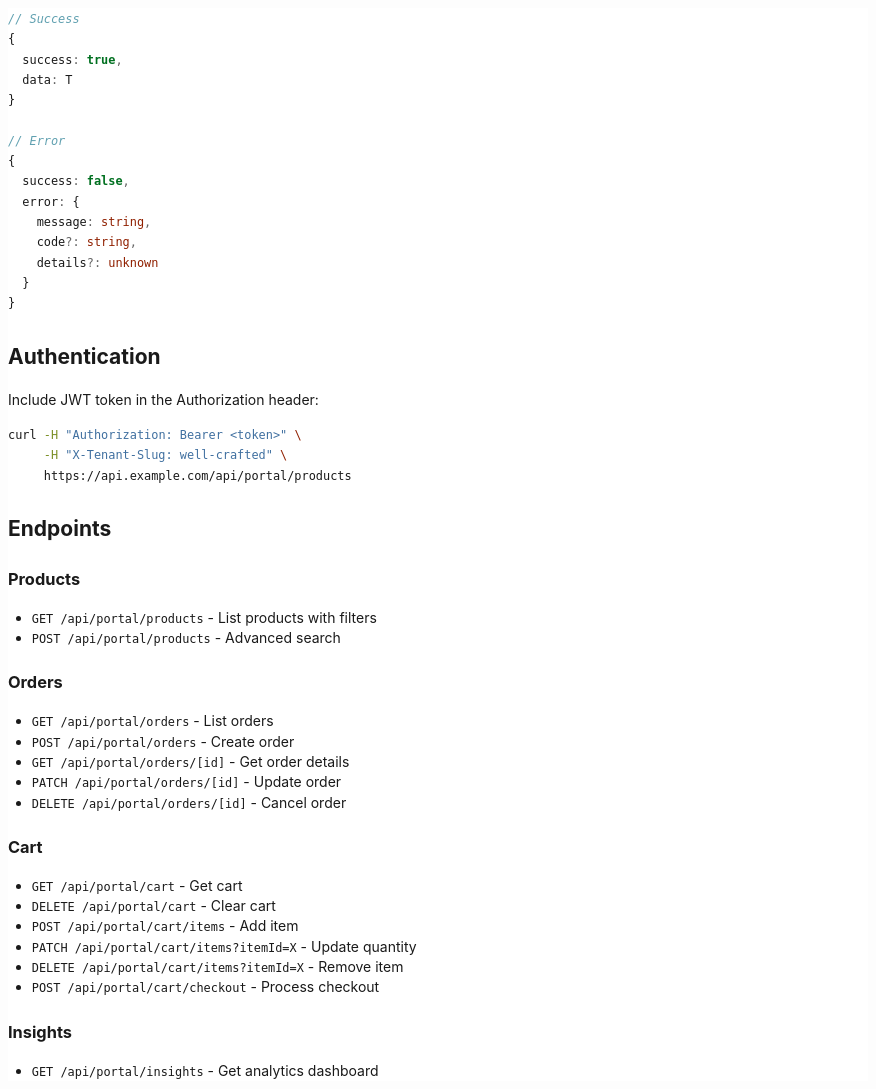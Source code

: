 ```typescript
// Success
{
  success: true,
  data: T
}

// Error
{
  success: false,
  error: {
    message: string,
    code?: string,
    details?: unknown
  }
}
```

## Authentication

Include JWT token in the Authorization header:

```bash
curl -H "Authorization: Bearer <token>" \
     -H "X-Tenant-Slug: well-crafted" \
     https://api.example.com/api/portal/products
```

## Endpoints

### Products
- `GET /api/portal/products` - List products with filters
- `POST /api/portal/products` - Advanced search

### Orders
- `GET /api/portal/orders` - List orders
- `POST /api/portal/orders` - Create order
- `GET /api/portal/orders/[id]` - Get order details
- `PATCH /api/portal/orders/[id]` - Update order
- `DELETE /api/portal/orders/[id]` - Cancel order

### Cart
- `GET /api/portal/cart` - Get cart
- `DELETE /api/portal/cart` - Clear cart
- `POST /api/portal/cart/items` - Add item
- `PATCH /api/portal/cart/items?itemId=X` - Update quantity
- `DELETE /api/portal/cart/items?itemId=X` - Remove item
- `POST /api/portal/cart/checkout` - Process checkout

### Insights
- `GET /api/portal/insights` - Get analytics dashboard
